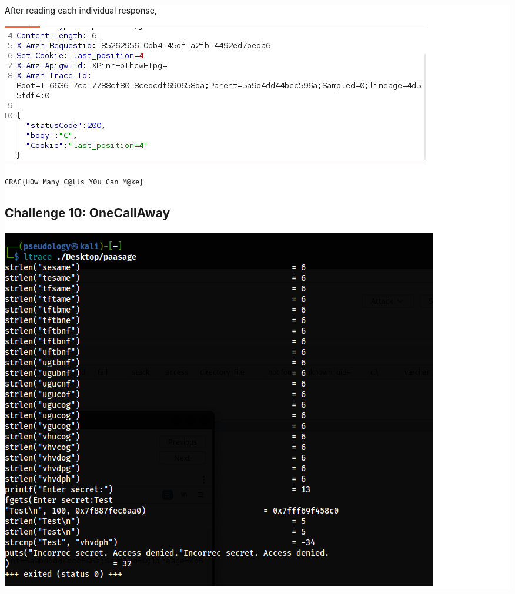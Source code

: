 After reading each individual response, 

![Untitled](/assets/img/Bsides%20Chandigarh%20CTF%20a7731956d23c48518d7b48958789f1ea/Untitled%2020.png)

`CRAC{H0w_Many_C@lls_Y0u_Can_M@ke}`

## Challenge 10: OneCallAway

![Untitled](/assets/img/Bsides%20Chandigarh%20CTF%20a7731956d23c48518d7b48958789f1ea/Untitled%2021.png)
